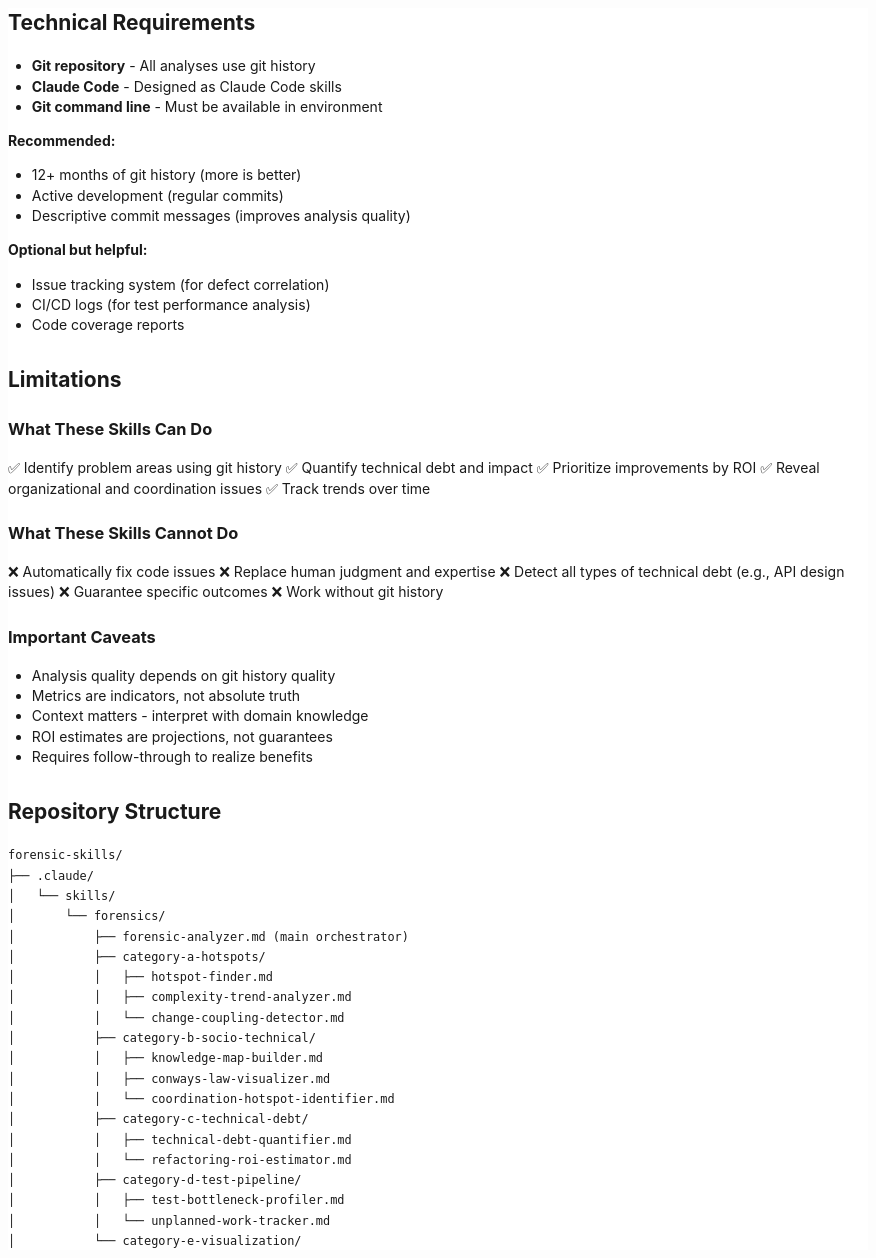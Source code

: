 ## Technical Requirements

- **Git repository** - All analyses use git history
- **Claude Code** - Designed as Claude Code skills
- **Git command line** - Must be available in environment

**Recommended:**
- 12+ months of git history (more is better)
- Active development (regular commits)
- Descriptive commit messages (improves analysis quality)

**Optional but helpful:**
- Issue tracking system (for defect correlation)
- CI/CD logs (for test performance analysis)
- Code coverage reports

## Limitations

### What These Skills Can Do
✅ Identify problem areas using git history
✅ Quantify technical debt and impact
✅ Prioritize improvements by ROI
✅ Reveal organizational and coordination issues
✅ Track trends over time

### What These Skills Cannot Do
❌ Automatically fix code issues
❌ Replace human judgment and expertise
❌ Detect all types of technical debt (e.g., API design issues)
❌ Guarantee specific outcomes
❌ Work without git history

### Important Caveats
- Analysis quality depends on git history quality
- Metrics are indicators, not absolute truth
- Context matters - interpret with domain knowledge
- ROI estimates are projections, not guarantees
- Requires follow-through to realize benefits

## Repository Structure

```
forensic-skills/
├── .claude/
│   └── skills/
│       └── forensics/
│           ├── forensic-analyzer.md (main orchestrator)
│           ├── category-a-hotspots/
│           │   ├── hotspot-finder.md
│           │   ├── complexity-trend-analyzer.md
│           │   └── change-coupling-detector.md
│           ├── category-b-socio-technical/
│           │   ├── knowledge-map-builder.md
│           │   ├── conways-law-visualizer.md
│           │   └── coordination-hotspot-identifier.md
│           ├── category-c-technical-debt/
│           │   ├── technical-debt-quantifier.md
│           │   └── refactoring-roi-estimator.md
│           ├── category-d-test-pipeline/
│           │   ├── test-bottleneck-profiler.md
│           │   └── unplanned-work-tracker.md
│           └── category-e-visualization/
```